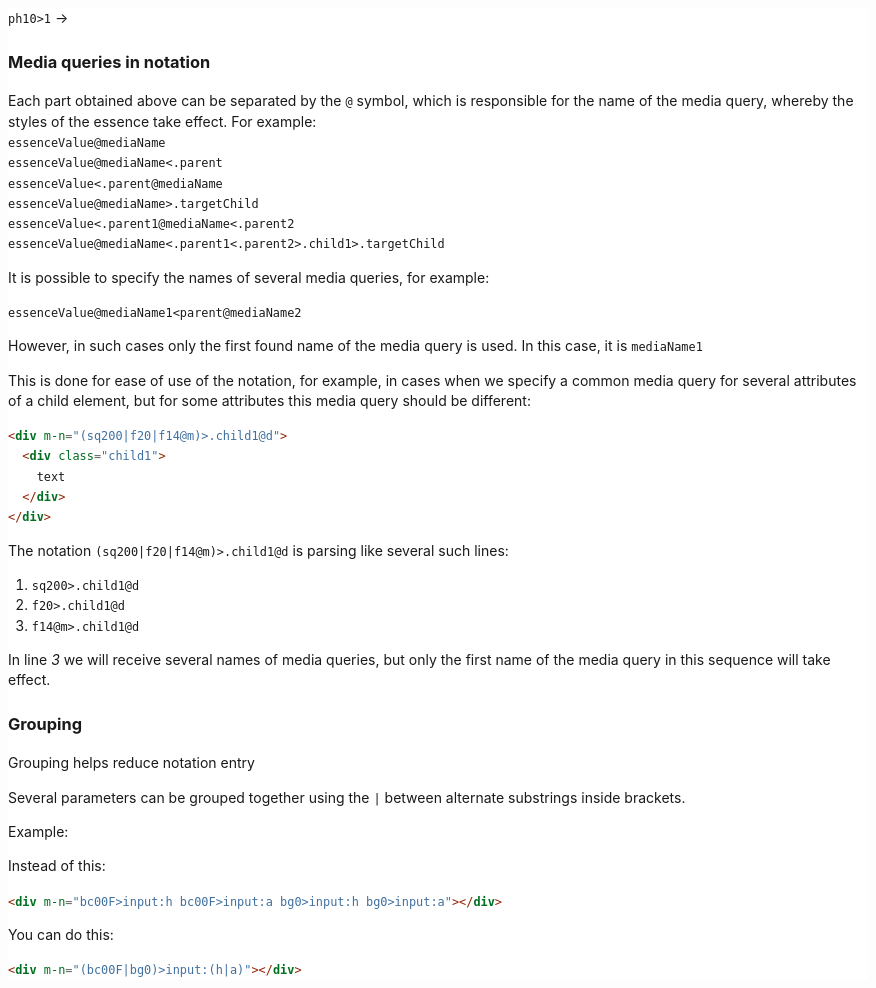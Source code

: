 ``` ph10>1 ``` ->  

### Media queries in notation


Each part obtained above can be separated by the ``` @ ``` symbol, which is responsible for the name of the media query, whereby the styles of the essence take effect. For example:  
``` essenceValue@mediaName ```  
``` essenceValue@mediaName<.parent ```  
``` essenceValue<.parent@mediaName ```  
``` essenceValue@mediaName>.targetChild ```  
``` essenceValue<.parent1@mediaName<.parent2 ```  
``` essenceValue@mediaName<.parent1<.parent2>.child1>.targetChild ```  


It is possible to specify the names of several media queries, for example:  

``` essenceValue@mediaName1<parent@mediaName2 ```

However, in such cases only the first found name of the media query is used. In this case, it is ``` mediaName1 ```

This is done for ease of use of the notation, for example, in cases when we specify a common media query for several attributes of a child element, but for some attributes this media query should be different:  
```html
<div m-n="(sq200|f20|f14@m)>.child1@d">
  <div class="child1">
    text
  </div>
</div>
```


The notation ``` (sq200|f20|f14@m)>.child1@d ``` is parsing like several such lines:

1. ``` sq200>.child1@d ```  
2. ``` f20>.child1@d ```  
3. ``` f14@m>.child1@d ```  

In line *3* we will receive several names of media queries, but only the first name of the media query in this sequence will take effect.  



### Grouping

Grouping helps reduce notation entry

Several parameters can be grouped together using the ``` | ``` between alternate substrings inside brackets.  


Example:

Instead of this:
```html
<div m-n="bc00F>input:h bc00F>input:a bg0>input:h bg0>input:a"></div>
```
You can do this:
```html
<div m-n="(bc00F|bg0)>input:(h|a)"></div>
```
